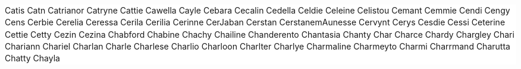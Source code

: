Catis
Catn
Catrianor
Catryne
Cattie
Cawella
Cayle
Cebara
Cecalin
Cedella
Celdie
Celeine
Celistou
Cemant
Cemmie
Cendi
Cengy
Cens
Cerbie
Cerelia
Ceressa
Cerila
Cerilia
Cerinne
CerJaban
Cerstan
CerstanemAunesse
Cervynt
Cerys
Cesdie
Cessi
Ceterine
Cettie
Cetty
Cezin
Cezina
Chabford
Chabine
Chachy
Chailine
Chanderento
Chantasia
Chanty
Char
Charce
Chardy
Chargley
Chari
Chariann
Chariel
Charlan
Charle
Charlese
Charlio
Charloon
Charlter
Charlye
Charmaline
Charmeyto
Charmi
Charrmand
Charutta
Chatty
Chayla